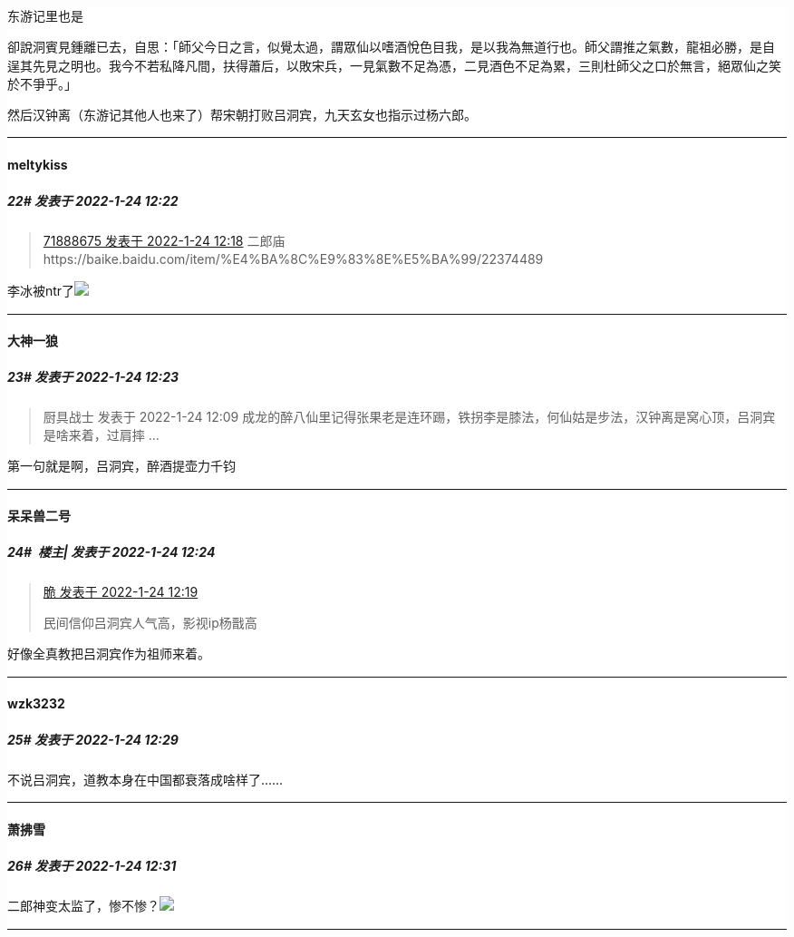 东游记里也是

卻說洞賓見鍾離已去，自思：「師父今日之言，似覺太過，謂眾仙以嗜酒悅色目我，是以我為無道行也。師父謂推之氣數，龍祖必勝，是自逞其先見之明也。我今不若私降凡間，扶得蕭后，以敗宋兵，一見氣數不足為憑，二見酒色不足為累，三則杜師父之口於無言，絕眾仙之笑於不爭乎。」

然后汉钟离（东游记其他人也来了）帮宋朝打败吕洞宾，九天玄女也指示过杨六郎。

*****

####  meltykiss  
##### 22#       发表于 2022-1-24 12:22

<blockquote><a href="httphttps://bbs.saraba1st.com/2b/forum.php?mod=redirect&amp;goto=findpost&amp;pid=54410743&amp;ptid=2049013" target="_blank">71888675 发表于 2022-1-24 12:18</a>
二郎庙
https://baike.baidu.com/item/%E4%BA%8C%E9%83%8E%E5%BA%99/22374489</blockquote>
李冰被ntr了<img src="https://static.saraba1st.com/image/smiley/face2017/068.png" referrerpolicy="no-referrer">

*****

####  大神一狼  
##### 23#       发表于 2022-1-24 12:23

<blockquote>厨具战士 发表于 2022-1-24 12:09
成龙的醉八仙里记得张果老是连环踢，铁拐李是膝法，何仙姑是步法，汉钟离是窝心顶，吕洞宾是啥来着，过肩摔 ...</blockquote>
第一句就是啊，吕洞宾，醉酒提壶力千钧

*****

####  呆呆兽二号  
##### 24#         楼主| 发表于 2022-1-24 12:24

<blockquote><a href="httphttps://bbs.saraba1st.com/2b/forum.php?mod=redirect&amp;goto=findpost&amp;pid=54410754&amp;ptid=2049013" target="_blank">脆 发表于 2022-1-24 12:19</a>

民间信仰吕洞宾人气高，影视ip杨戬高</blockquote>
好像全真教把吕洞宾作为祖师来着。

*****

####  wzk3232  
##### 25#       发表于 2022-1-24 12:29

不说吕洞宾，道教本身在中国都衰落成啥样了……

*****

####  萧拂雪  
##### 26#       发表于 2022-1-24 12:31

二郎神变太监了，惨不惨？<img src="https://static.saraba1st.com/image/smiley/face2017/254.png" referrerpolicy="no-referrer">

*****
